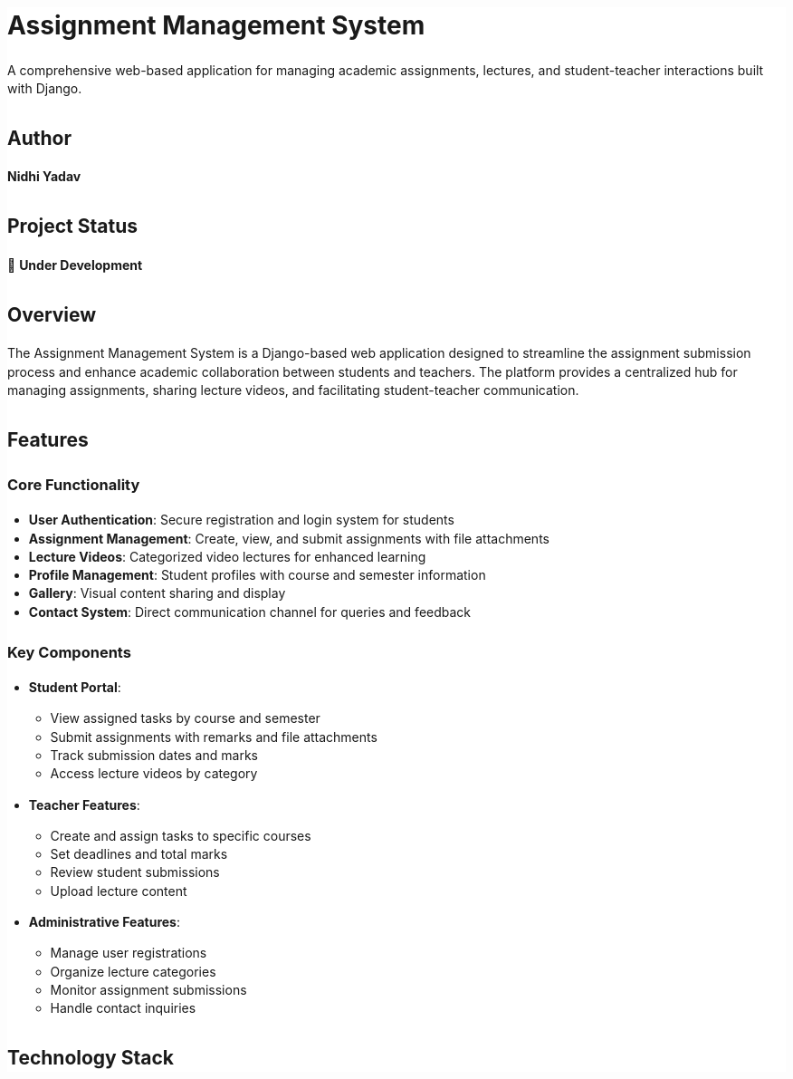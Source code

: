 # Assignment Management System

A comprehensive web-based application for managing academic assignments, lectures, and student-teacher interactions built with Django.

## Author
**Nidhi Yadav**

## Project Status
🚧 **Under Development**

## Overview

The Assignment Management System is a Django-based web application designed to streamline the assignment submission process and enhance academic collaboration between students and teachers. The platform provides a centralized hub for managing assignments, sharing lecture videos, and facilitating student-teacher communication.

## Features

### Core Functionality
- **User Authentication**: Secure registration and login system for students
- **Assignment Management**: Create, view, and submit assignments with file attachments
- **Lecture Videos**: Categorized video lectures for enhanced learning
- **Profile Management**: Student profiles with course and semester information
- **Gallery**: Visual content sharing and display
- **Contact System**: Direct communication channel for queries and feedback

### Key Components
- **Student Portal**: 
  - View assigned tasks by course and semester
  - Submit assignments with remarks and file attachments
  - Track submission dates and marks
  - Access lecture videos by category
  
- **Teacher Features**:
  - Create and assign tasks to specific courses
  - Set deadlines and total marks
  - Review student submissions
  - Upload lecture content

- **Administrative Features**:
  - Manage user registrations
  - Organize lecture categories
  - Monitor assignment submissions
  - Handle contact inquiries

## Technology Stack

